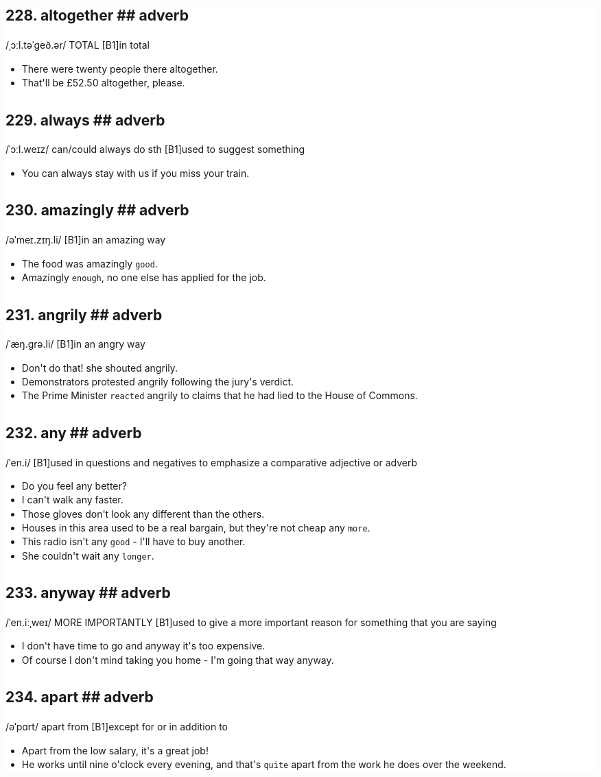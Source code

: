 ## 228. altogether ## adverb
/ˌɔːl.təˈgeð.ər/ TOTAL
[B1]in total
- There were twenty people there altogether.
- That'll be £52.50 altogether, please.

## 229. always ## adverb
/ˈɔːl.weɪz/ can/could always do sth
[B1]used to suggest something
- You can always stay with us if you miss your train.

## 230. amazingly ## adverb
/əˈmeɪ.zɪŋ.li/ 
[B1]in an amazing way
- The food was amazingly `good`.
- Amazingly `enough`, no one else has applied for the job.

## 231. angrily ## adverb
/ˈæŋ.grə.li/ 
[B1]in an angry way
- Don't do that! she shouted angrily.
- Demonstrators protested angrily following the jury's verdict.
- The Prime Minister `reacted` angrily to claims that he had lied to the House of Commons.

## 232. any ## adverb
/ˈen.i/ 
[B1]used in questions and negatives to emphasize a comparative adjective or adverb
- Do you feel any better?
- I can't walk any faster.
- Those gloves don't look any different than the others.
- Houses in this area used to be a real bargain, but they're not cheap any `more`.
- This radio isn't any `good` - I'll have to buy another.
- She couldn't wait any `longer`.

## 233. anyway ## adverb
/ˈen.iːˌweɪ/ MORE IMPORTANTLY
[B1]used to give a more important reason for something that you are saying
- I don't have time to go and anyway it's too expensive.
- Of course I don't mind taking you home - I'm going that way anyway.

## 234. apart ## adverb
/əˈpɑrt/ apart from
[B1]except for or in addition to
- Apart from the low salary, it's a great job!
- He works until nine o'clock every evening, and that's `quite` apart from the work he does over the weekend.
